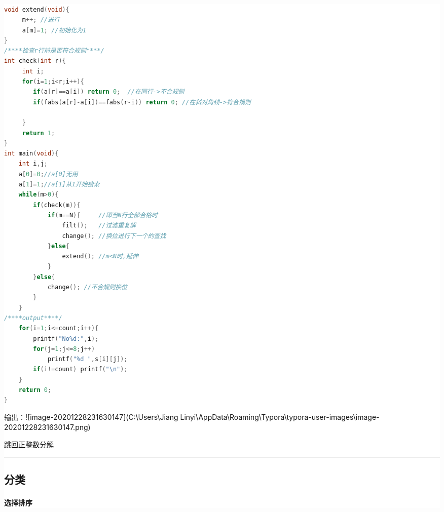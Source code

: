 ```c
void extend(void){
     m++; //进行
     a[m]=1; //初始化为1
}
/****检查r行前是否符合规则****/
int check(int r){
     int i;
     for(i=1;i<r;i++){
        if(a[r]==a[i]) return 0;  //在同行->不合规则
        if(fabs(a[r]-a[i])==fabs(r-i)) return 0; //在斜对角线->符合规则

     }
     return 1;
}
int main(void){
    int i,j;
    a[0]=0;//a[0]无用
    a[1]=1;//a[1]从1开始搜索
    while(m>0){
        if(check(m)){
            if(m==N){     //即当N行全部合格时
                filt();   //过滤重复解
                change(); //换位进行下一个的查找 
            }else{
                extend(); //m<N时,延伸
            }
        }else{
            change(); //不合规则换位
        }
    }
/****output****/
    for(i=1;i<=count;i++){
        printf("No%d:",i);
        for(j=1;j<=8;j++)
            printf("%d ",s[i][j]);
        if(i!=count) printf("\n");
    }
    return 0;
}
```

输出：![image-20201228231630147](C:\Users\Jiang Linyi\AppData\Roaming\Typora\typora-user-images\image-20201228231630147.png)

[跳回正整数分解](######回溯法与深度优先处理)

---
## 分类

#### 选择排序
